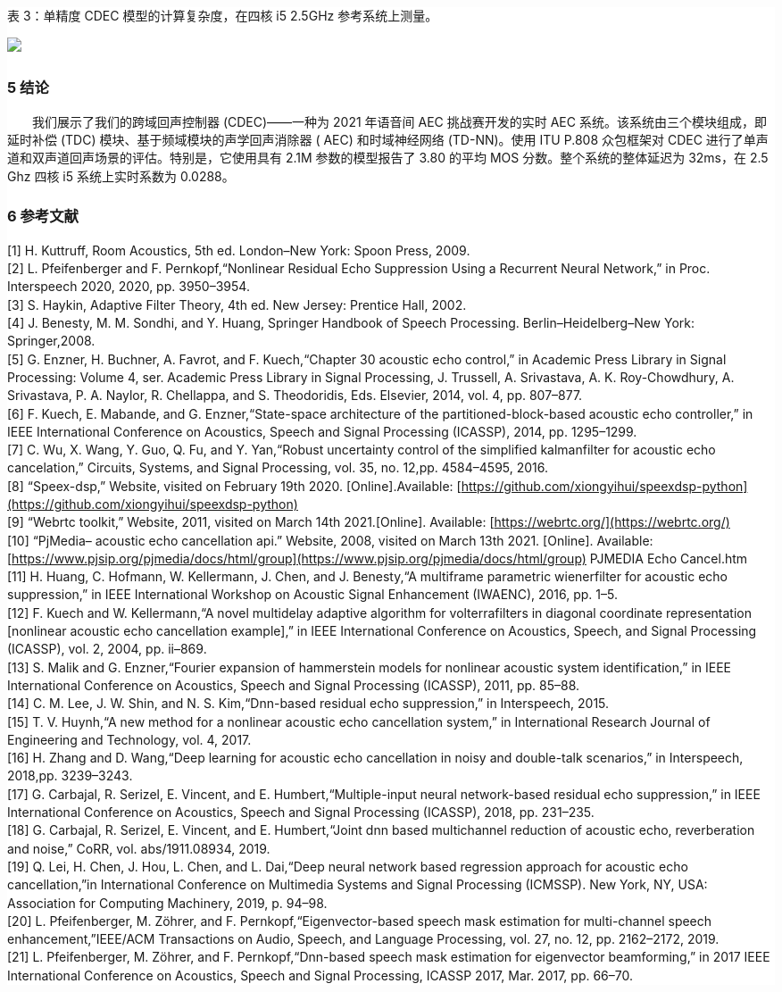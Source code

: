 表 3：单精度 CDEC 模型的计算复杂度，在四核 i5 2.5GHz 参考系统上测量。

![](https://img2022.cnblogs.com/blog/2197241/202203/2197241-20220328152640251-420804545.png)

### **5** **结论**

　　我们展示了我们的跨域回声控制器 (CDEC)——一种为 2021 年语音间 AEC 挑战赛开发的实时 AEC 系统。该系统由三个模块组成，即延时补偿 (TDC) 模块、基于频域模块的声学回声消除器 ( AEC) 和时域神经网络 (TD-NN)。使用 ITU P.808 众包框架对 CDEC 进行了单声道和双声道回声场景的评估。特别是，它使用具有 2.1M 参数的模型报告了 3.80 的平均 MOS 分数。整个系统的整体延迟为 32ms，在 2.5 Ghz 四核 i5 系统上实时系数为 0.0288。

### **6** **参考文献**

\[1\] H. Kuttruff, Room Acoustics, 5th ed. London–New York: Spoon Press, 2009.  
\[2\] L. Pfeifenberger and F. Pernkopf,“Nonlinear Residual Echo Suppression Using a Recurrent Neural Network,” in Proc. Interspeech 2020, 2020, pp. 3950–3954.  
\[3\] S. Haykin, Adaptive Filter Theory, 4th ed. New Jersey: Prentice Hall, 2002.  
\[4\] J. Benesty, M. M. Sondhi, and Y. Huang, Springer Handbook of Speech Processing. Berlin–Heidelberg–New York: Springer,2008.  
\[5\] G. Enzner, H. Buchner, A. Favrot, and F. Kuech,“Chapter 30 acoustic echo control,” in Academic Press Library in Signal Processing: Volume 4, ser. Academic Press Library in Signal Processing, J. Trussell, A. Srivastava, A. K. Roy-Chowdhury, A. Srivastava, P. A. Naylor, R. Chellappa, and S. Theodoridis, Eds. Elsevier, 2014, vol. 4, pp. 807–877.  
\[6\] F. Kuech, E. Mabande, and G. Enzner,“State-space architecture of the partitioned-block-based acoustic echo controller,” in IEEE International Conference on Acoustics, Speech and Signal Processing (ICASSP), 2014, pp. 1295–1299.  
\[7\] C. Wu, X. Wang, Y. Guo, Q. Fu, and Y. Yan,“Robust uncertainty control of the simplified kalmanfilter for acoustic echo cancelation,” Circuits, Systems, and Signal Processing, vol. 35, no. 12,pp. 4584–4595, 2016.  
\[8\] “Speex-dsp,” Website, visited on February 19th 2020. \[Online\].Available: [https://github.com/xiongyihui/speexdsp-python](https://github.com/xiongyihui/speexdsp-python)  
\[9\] “Webrtc toolkit,” Website, 2011, visited on March 14th 2021.\[Online\]. Available: [https://webrtc.org/](https://webrtc.org/)  
\[10\] “PjMedia– acoustic echo cancellation api.” Website, 2008, visited on March 13th 2021. \[Online\]. Available: [https://www.pjsip.org/pjmedia/docs/html/group](https://www.pjsip.org/pjmedia/docs/html/group) PJMEDIA Echo Cancel.htm  
\[11\] H. Huang, C. Hofmann, W. Kellermann, J. Chen, and J. Benesty,“A multiframe parametric wienerfilter for acoustic echo suppression,” in IEEE International Workshop on Acoustic Signal Enhancement (IWAENC), 2016, pp. 1–5.  
\[12\] F. Kuech and W. Kellermann,“A novel multidelay adaptive algorithm for volterrafilters in diagonal coordinate representation \[nonlinear acoustic echo cancellation example\],” in IEEE International Conference on Acoustics, Speech, and Signal Processing (ICASSP), vol. 2, 2004, pp. ii–869.  
\[13\] S. Malik and G. Enzner,“Fourier expansion of hammerstein models for nonlinear acoustic system identification,” in IEEE International Conference on Acoustics, Speech and Signal Processing (ICASSP), 2011, pp. 85–88.  
\[14\] C. M. Lee, J. W. Shin, and N. S. Kim,“Dnn-based residual echo suppression,” in Interspeech, 2015.  
\[15\] T. V. Huynh,“A new method for a nonlinear acoustic echo cancellation system,” in International Research Journal of Engineering and Technology, vol. 4, 2017.  
\[16\] H. Zhang and D. Wang,“Deep learning for acoustic echo cancellation in noisy and double-talk scenarios,” in Interspeech, 2018,pp. 3239–3243.  
\[17\] G. Carbajal, R. Serizel, E. Vincent, and E. Humbert,“Multiple-input neural network-based residual echo suppression,” in IEEE International Conference on Acoustics, Speech and Signal Processing (ICASSP), 2018, pp. 231–235.  
\[18\] G. Carbajal, R. Serizel, E. Vincent, and E. Humbert,“Joint dnn based multichannel reduction of acoustic echo, reverberation and noise,” CoRR, vol. abs/1911.08934, 2019.  
\[19\] Q. Lei, H. Chen, J. Hou, L. Chen, and L. Dai,“Deep neural network based regression approach for acoustic echo cancellation,”in International Conference on Multimedia Systems and Signal Processing (ICMSSP). New York, NY, USA: Association for Computing Machinery, 2019, p. 94–98.  
\[20\] L. Pfeifenberger, M. Zöhrer, and F. Pernkopf,“Eigenvector-based speech mask estimation for multi-channel speech enhancement,”IEEE/ACM Transactions on Audio, Speech, and Language Processing, vol. 27, no. 12, pp. 2162–2172, 2019.  
\[21\] L. Pfeifenberger, M. Zöhrer, and F. Pernkopf,“Dnn-based speech mask estimation for eigenvector beamforming,” in 2017 IEEE International Conference on Acoustics, Speech and Signal Processing, ICASSP 2017, Mar. 2017, pp. 66–70.  